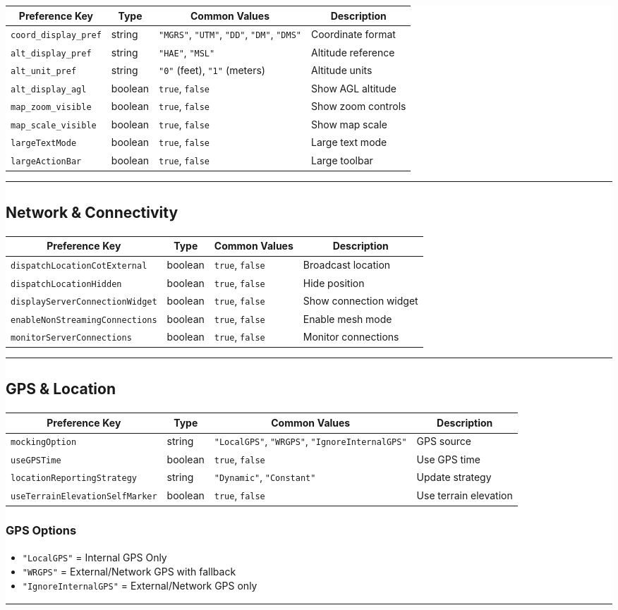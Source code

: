 | Preference Key | Type | Common Values | Description |
|----------------|------|---------------|-------------|
| `coord_display_pref` | string | `"MGRS"`, `"UTM"`, `"DD"`, `"DM"`, `"DMS"` | Coordinate format |
| `alt_display_pref` | string | `"HAE"`, `"MSL"` | Altitude reference |
| `alt_unit_pref` | string | `"0"` (feet), `"1"` (meters) | Altitude units |
| `alt_display_agl` | boolean | `true`, `false` | Show AGL altitude |
| `map_zoom_visible` | boolean | `true`, `false` | Show zoom controls |
| `map_scale_visible` | boolean | `true`, `false` | Show map scale |
| `largeTextMode` | boolean | `true`, `false` | Large text mode |
| `largeActionBar` | boolean | `true`, `false` | Large toolbar |

---

## Network & Connectivity

| Preference Key | Type | Common Values | Description |
|----------------|------|---------------|-------------|
| `dispatchLocationCotExternal` | boolean | `true`, `false` | Broadcast location |
| `dispatchLocationHidden` | boolean | `true`, `false` | Hide position |
| `displayServerConnectionWidget` | boolean | `true`, `false` | Show connection widget |
| `enableNonStreamingConnections` | boolean | `true`, `false` | Enable mesh mode |
| `monitorServerConnections` | boolean | `true`, `false` | Monitor connections |

---

## GPS & Location

| Preference Key | Type | Common Values | Description |
|----------------|------|---------------|-------------|
| `mockingOption` | string | `"LocalGPS"`, `"WRGPS"`, `"IgnoreInternalGPS"` | GPS source |
| `useGPSTime` | boolean | `true`, `false` | Use GPS time |
| `locationReportingStrategy` | string | `"Dynamic"`, `"Constant"` | Update strategy |
| `useTerrainElevationSelfMarker` | boolean | `true`, `false` | Use terrain elevation |

### GPS Options
- `"LocalGPS"` = Internal GPS Only
- `"WRGPS"` = External/Network GPS with fallback
- `"IgnoreInternalGPS"` = External/Network GPS only

---
